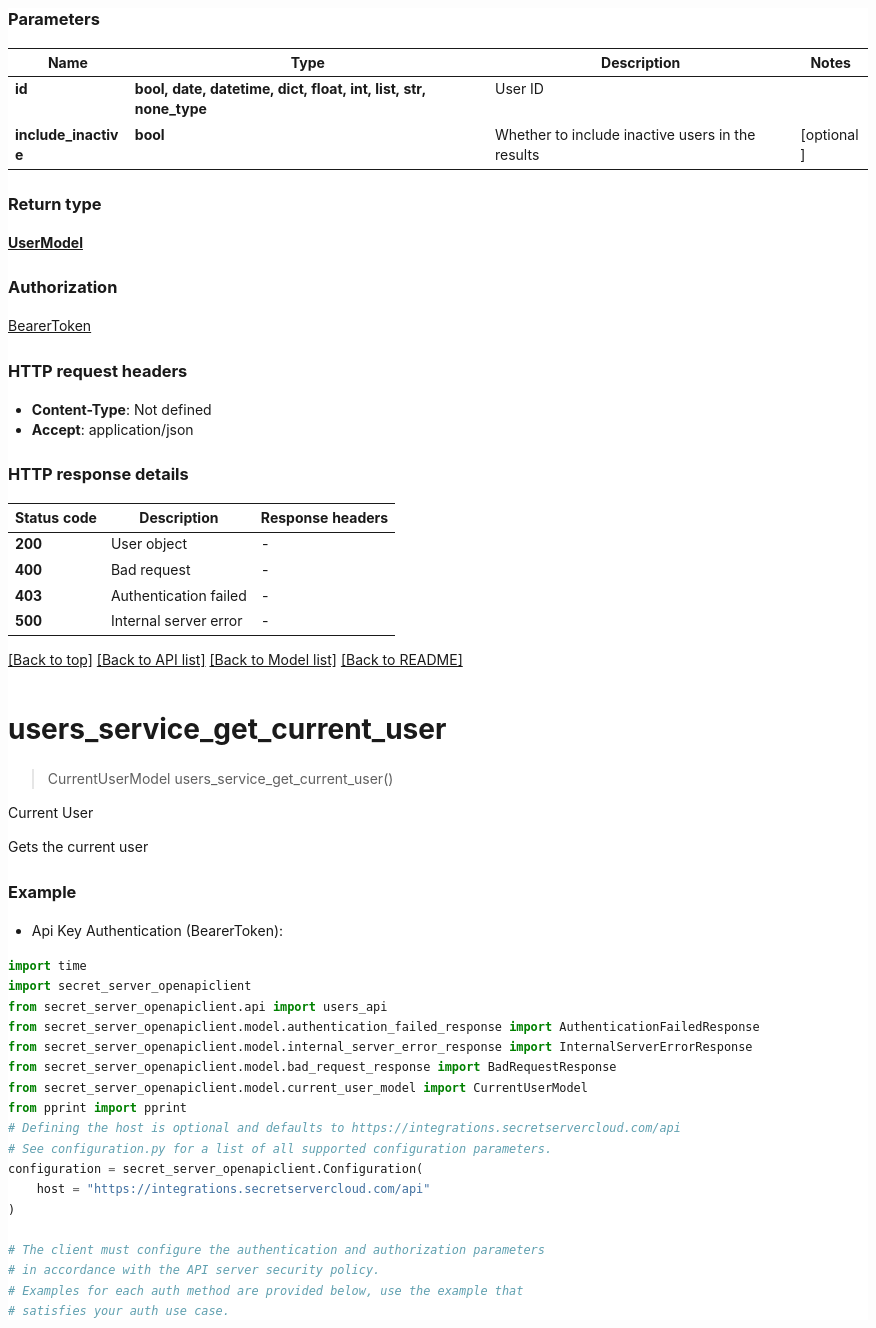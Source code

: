 
### Parameters

Name | Type | Description  | Notes
------------- | ------------- | ------------- | -------------
 **id** | **bool, date, datetime, dict, float, int, list, str, none_type**| User ID |
 **include_inactive** | **bool**| Whether to include inactive users in the results | [optional]

### Return type

[**UserModel**](UserModel.md)

### Authorization

[BearerToken](../README.md#BearerToken)

### HTTP request headers

 - **Content-Type**: Not defined
 - **Accept**: application/json


### HTTP response details

| Status code | Description | Response headers |
|-------------|-------------|------------------|
**200** | User object |  -  |
**400** | Bad request |  -  |
**403** | Authentication failed |  -  |
**500** | Internal server error |  -  |

[[Back to top]](#) [[Back to API list]](../README.md#documentation-for-api-endpoints) [[Back to Model list]](../README.md#documentation-for-models) [[Back to README]](../README.md)

# **users_service_get_current_user**
> CurrentUserModel users_service_get_current_user()

Current User

Gets the current user

### Example

* Api Key Authentication (BearerToken):

```python
import time
import secret_server_openapiclient
from secret_server_openapiclient.api import users_api
from secret_server_openapiclient.model.authentication_failed_response import AuthenticationFailedResponse
from secret_server_openapiclient.model.internal_server_error_response import InternalServerErrorResponse
from secret_server_openapiclient.model.bad_request_response import BadRequestResponse
from secret_server_openapiclient.model.current_user_model import CurrentUserModel
from pprint import pprint
# Defining the host is optional and defaults to https://integrations.secretservercloud.com/api
# See configuration.py for a list of all supported configuration parameters.
configuration = secret_server_openapiclient.Configuration(
    host = "https://integrations.secretservercloud.com/api"
)

# The client must configure the authentication and authorization parameters
# in accordance with the API server security policy.
# Examples for each auth method are provided below, use the example that
# satisfies your auth use case.
```